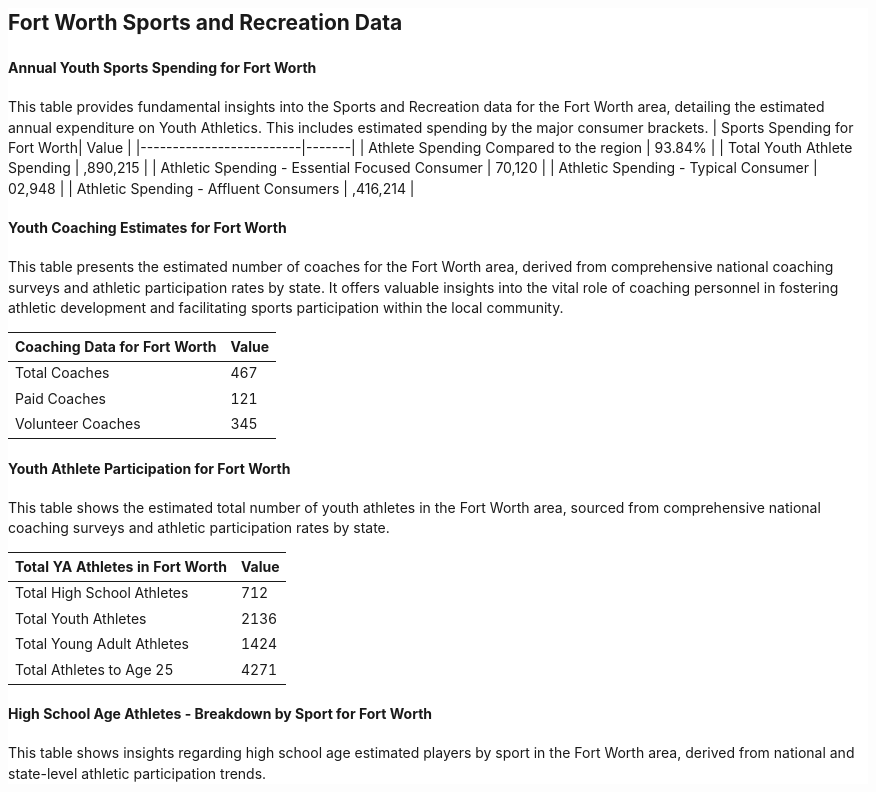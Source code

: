 ## Fort Worth Sports and Recreation Data

#### Annual Youth Sports Spending for Fort Worth

This table provides fundamental insights into the Sports and Recreation data for the Fort Worth area, detailing the estimated annual expenditure on Youth Athletics. This includes estimated spending by the major consumer brackets. 
| Sports Spending for Fort Worth| Value |
|-------------------------|-------|
| Athlete Spending Compared to the region | 93.84% |
| Total Youth Athlete Spending | ,890,215 |
| Athletic Spending - Essential Focused Consumer | 70,120 |
| Athletic Spending - Typical Consumer | 02,948 |
| Athletic Spending - Affluent Consumers | ,416,214 |

#### Youth Coaching Estimates for Fort Worth

This table presents the estimated number of coaches for the Fort Worth area, derived from comprehensive national coaching surveys and athletic participation rates by state. It offers valuable insights into the vital role of coaching personnel in fostering athletic development and facilitating sports participation within the local community.

| Coaching Data for Fort Worth | Value |
|-------------|-------|
| Total Coaches | 467 |
| Paid Coaches | 121 |
| Volunteer Coaches | 345 |

#### Youth Athlete Participation for Fort Worth

This table shows the estimated total number of youth athletes in the Fort Worth area, sourced from comprehensive national coaching surveys and athletic participation rates by state.

| Total YA Athletes in Fort Worth | Value |
|-------------|-------|
| Total High School Athletes | 712 |
| Total Youth Athletes | 2136 |
| Total Young Adult Athletes | 1424 |
| Total Athletes to Age 25 | 4271 |

#### High School Age Athletes - Breakdown by Sport for Fort Worth

This table shows insights regarding high school age estimated players by sport in the Fort Worth area, derived from national and state-level athletic participation trends. 
